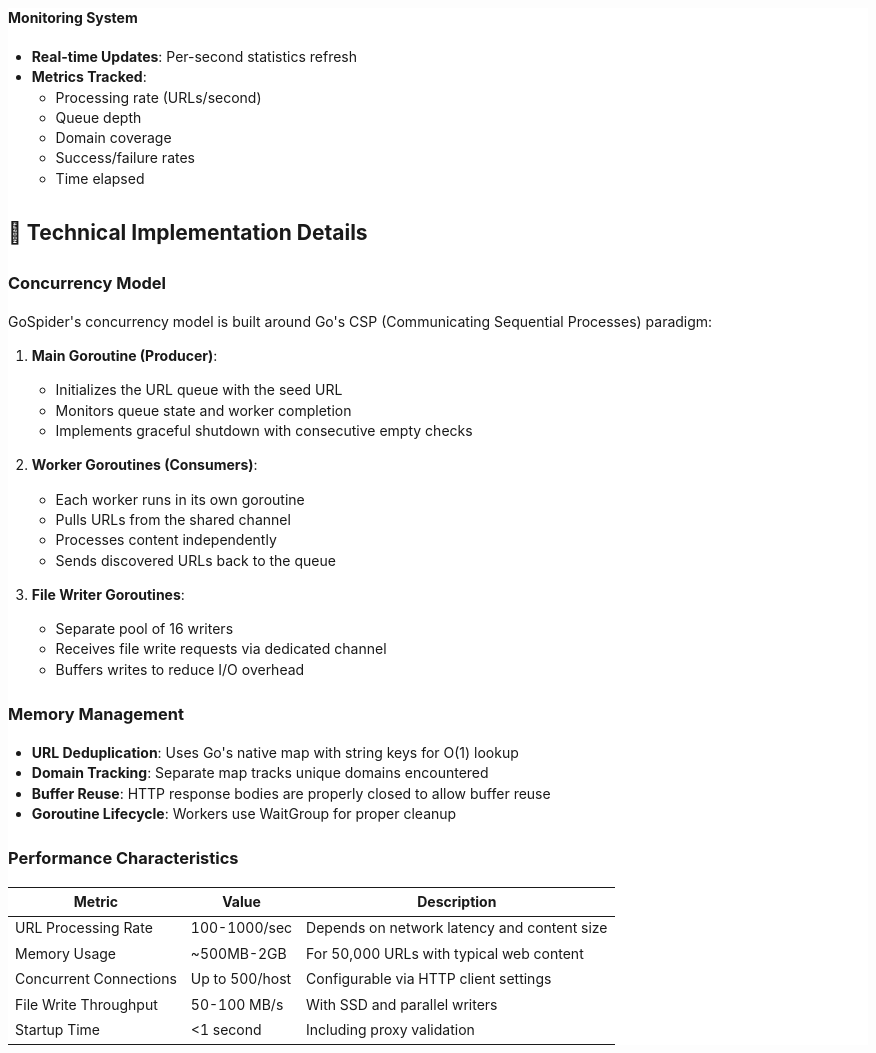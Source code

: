#### Monitoring System
- **Real-time Updates**: Per-second statistics refresh
- **Metrics Tracked**:
  - Processing rate (URLs/second)
  - Queue depth
  - Domain coverage
  - Success/failure rates
  - Time elapsed

## 🔧 Technical Implementation Details

### Concurrency Model

GoSpider's concurrency model is built around Go's CSP (Communicating Sequential Processes) paradigm:

1. **Main Goroutine (Producer)**:
   - Initializes the URL queue with the seed URL
   - Monitors queue state and worker completion
   - Implements graceful shutdown with consecutive empty checks

2. **Worker Goroutines (Consumers)**:
   - Each worker runs in its own goroutine
   - Pulls URLs from the shared channel
   - Processes content independently
   - Sends discovered URLs back to the queue

3. **File Writer Goroutines**:
   - Separate pool of 16 writers
   - Receives file write requests via dedicated channel
   - Buffers writes to reduce I/O overhead

### Memory Management

- **URL Deduplication**: Uses Go's native map with string keys for O(1) lookup
- **Domain Tracking**: Separate map tracks unique domains encountered
- **Buffer Reuse**: HTTP response bodies are properly closed to allow buffer reuse
- **Goroutine Lifecycle**: Workers use WaitGroup for proper cleanup

### Performance Characteristics

| Metric | Value | Description |
|--------|-------|-------------|
| URL Processing Rate | 100-1000/sec | Depends on network latency and content size |
| Memory Usage | ~500MB-2GB | For 50,000 URLs with typical web content |
| Concurrent Connections | Up to 500/host | Configurable via HTTP client settings |
| File Write Throughput | 50-100 MB/s | With SSD and parallel writers |
| Startup Time | <1 second | Including proxy validation |
